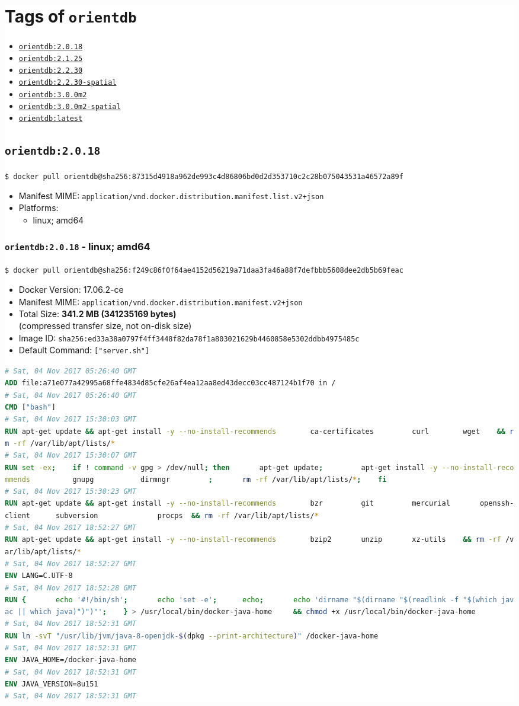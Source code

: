 

# Tags of `orientdb`

-	[`orientdb:2.0.18`](#orientdb2018)
-	[`orientdb:2.1.25`](#orientdb2125)
-	[`orientdb:2.2.30`](#orientdb2230)
-	[`orientdb:2.2.30-spatial`](#orientdb2230-spatial)
-	[`orientdb:3.0.0m2`](#orientdb300m2)
-	[`orientdb:3.0.0m2-spatial`](#orientdb300m2-spatial)
-	[`orientdb:latest`](#orientdblatest)

## `orientdb:2.0.18`

```console
$ docker pull orientdb@sha256:87315d4918a962de993c4d86806bd0d2d353710c2c28b075043531a46572a89f
```

-	Manifest MIME: `application/vnd.docker.distribution.manifest.list.v2+json`
-	Platforms:
	-	linux; amd64

### `orientdb:2.0.18` - linux; amd64

```console
$ docker pull orientdb@sha256:f249c86f0f64ae4152d56219a71daa3fa46a88f7defbbb5608dee2db5b69feac
```

-	Docker Version: 17.06.2-ce
-	Manifest MIME: `application/vnd.docker.distribution.manifest.v2+json`
-	Total Size: **341.2 MB (341235169 bytes)**  
	(compressed transfer size, not on-disk size)
-	Image ID: `sha256:ed33a38a0797f4ff3448f82da78f1a803021629b4460858e5302ddbb4975485c`
-	Default Command: `["server.sh"]`

```dockerfile
# Sat, 04 Nov 2017 05:26:40 GMT
ADD file:a71e077a42995a68ffe4834d85cfe26af4ea12aa8ed43decc03cc487124b1f70 in / 
# Sat, 04 Nov 2017 05:26:40 GMT
CMD ["bash"]
# Sat, 04 Nov 2017 15:30:03 GMT
RUN apt-get update && apt-get install -y --no-install-recommends 		ca-certificates 		curl 		wget 	&& rm -rf /var/lib/apt/lists/*
# Sat, 04 Nov 2017 15:30:07 GMT
RUN set -ex; 	if ! command -v gpg > /dev/null; then 		apt-get update; 		apt-get install -y --no-install-recommends 			gnupg 			dirmngr 		; 		rm -rf /var/lib/apt/lists/*; 	fi
# Sat, 04 Nov 2017 15:30:23 GMT
RUN apt-get update && apt-get install -y --no-install-recommends 		bzr 		git 		mercurial 		openssh-client 		subversion 				procps 	&& rm -rf /var/lib/apt/lists/*
# Sat, 04 Nov 2017 18:52:27 GMT
RUN apt-get update && apt-get install -y --no-install-recommends 		bzip2 		unzip 		xz-utils 	&& rm -rf /var/lib/apt/lists/*
# Sat, 04 Nov 2017 18:52:27 GMT
ENV LANG=C.UTF-8
# Sat, 04 Nov 2017 18:52:28 GMT
RUN { 		echo '#!/bin/sh'; 		echo 'set -e'; 		echo; 		echo 'dirname "$(dirname "$(readlink -f "$(which javac || which java)")")"'; 	} > /usr/local/bin/docker-java-home 	&& chmod +x /usr/local/bin/docker-java-home
# Sat, 04 Nov 2017 18:52:31 GMT
RUN ln -svT "/usr/lib/jvm/java-8-openjdk-$(dpkg --print-architecture)" /docker-java-home
# Sat, 04 Nov 2017 18:52:31 GMT
ENV JAVA_HOME=/docker-java-home
# Sat, 04 Nov 2017 18:52:31 GMT
ENV JAVA_VERSION=8u151
# Sat, 04 Nov 2017 18:52:31 GMT
```